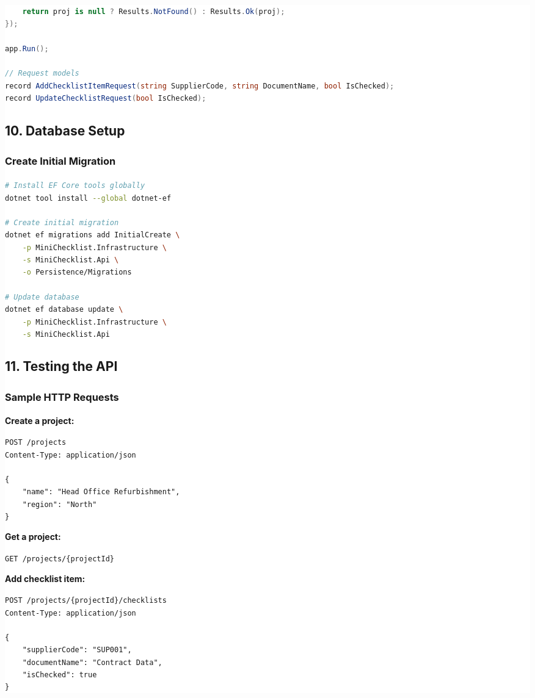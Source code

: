```csharp
    return proj is null ? Results.NotFound() : Results.Ok(proj);
});

app.Run();

// Request models
record AddChecklistItemRequest(string SupplierCode, string DocumentName, bool IsChecked);
record UpdateChecklistRequest(bool IsChecked);
```

## 10. Database Setup

### Create Initial Migration
```bash
# Install EF Core tools globally
dotnet tool install --global dotnet-ef

# Create initial migration
dotnet ef migrations add InitialCreate \
    -p MiniChecklist.Infrastructure \
    -s MiniChecklist.Api \
    -o Persistence/Migrations

# Update database
dotnet ef database update \
    -p MiniChecklist.Infrastructure \
    -s MiniChecklist.Api
```

## 11. Testing the API

### Sample HTTP Requests

**Create a project:**
```http
POST /projects
Content-Type: application/json

{
    "name": "Head Office Refurbishment",
    "region": "North"
}
```

**Get a project:**
```http
GET /projects/{projectId}
```

**Add checklist item:**
```http
POST /projects/{projectId}/checklists
Content-Type: application/json

{
    "supplierCode": "SUP001",
    "documentName": "Contract Data",
    "isChecked": true
}
```
